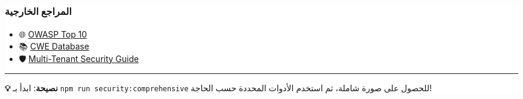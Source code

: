 ### المراجع الخارجية
- 🌐 [OWASP Top 10](https://owasp.org/www-project-top-ten/)
- 📚 [CWE Database](https://cwe.mitre.org/)
- 🛡️ [Multi-Tenant Security Guide](https://cheatsheetseries.owasp.org/cheatsheets/Multitenant_Architecture_Cheat_Sheet.html)

---

**💡 نصيحة**: ابدأ بـ `npm run security:comprehensive` للحصول على صورة شاملة، ثم استخدم الأدوات المحددة حسب الحاجة!
